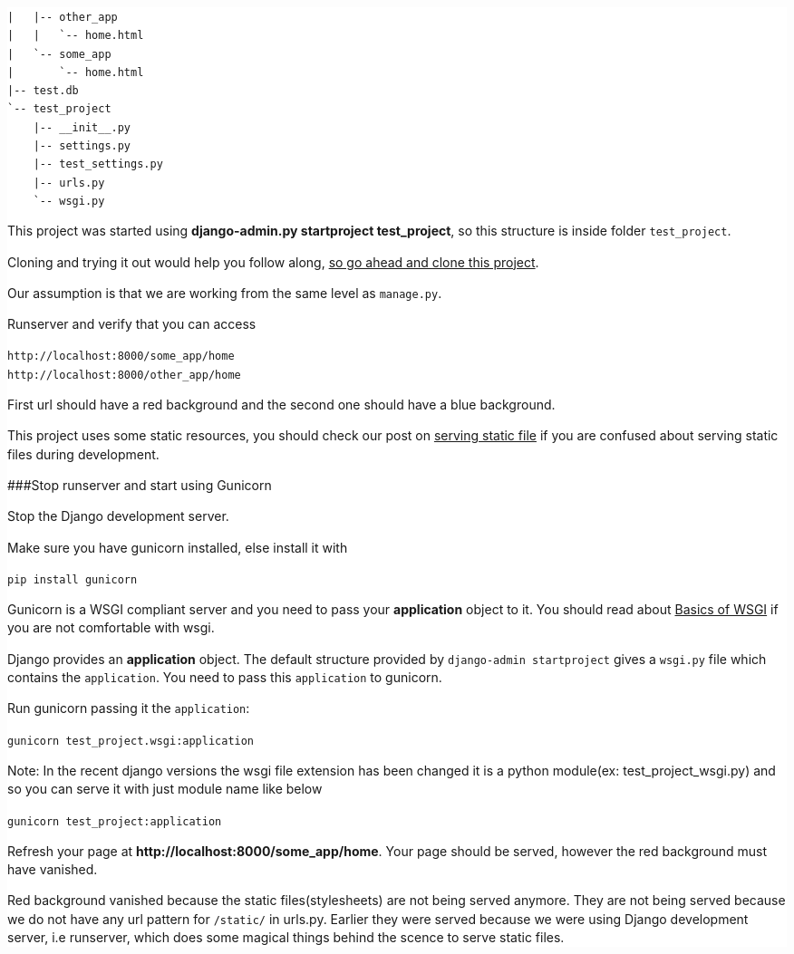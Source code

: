     |   |-- other_app
    |   |   `-- home.html
    |   `-- some_app
    |       `-- home.html
    |-- test.db
    `-- test_project
        |-- __init__.py
        |-- settings.py
        |-- test_settings.py
        |-- urls.py
        `-- wsgi.py

This project was started using **django-admin.py startproject test_project**, so this structure is inside folder `test_project`.

Cloning and trying it out would help you follow along, <a href="https://github.com/akshar-raaj/static-files-in-django" target="_blank">so go ahead and clone this project</a>.

Our assumption is that we are working from the same level as `manage.py`.

Runserver and verify that you can access

    http://localhost:8000/some_app/home
    http://localhost:8000/other_app/home

First url should have a red background and the second one should have a blue background. 

This project uses some static resources, you should check our post on [serving static file](http://agiliq.com/blog/2013/03/serving-static-files-in-django/) if you are confused about serving static files during development.

###Stop runserver and start using Gunicorn

Stop the Django development server.

Make sure you have gunicorn installed, else install it with 

    pip install gunicorn

Gunicorn is a WSGI compliant server and you need to pass your **application** object to it. You should read about [Basics of WSGI](http://agiliq.com/blog/2013/07/basics-wsgi/) if you are not comfortable with wsgi.

Django provides an **application** object. The default structure provided by `django-admin startproject` gives a `wsgi.py` file which contains the `application`. You need to pass this `application` to gunicorn.

Run gunicorn passing it the `application`:

    gunicorn test_project.wsgi:application

Note: In the recent django versions the wsgi file extension has been changed it is a python module(ex: test_project_wsgi.py) and so you can serve it with just module name like below

    gunicorn test_project:application

Refresh your page at **http://localhost:8000/some_app/home**. Your page should be served, however the red background must have vanished.

Red background vanished because the static files(stylesheets) are not being served anymore. They are not being served because we do not have any url pattern for `/static/` in urls.py. Earlier they were served because we were using Django development server, i.e runserver, which does some magical things behind the scence to serve static files.

